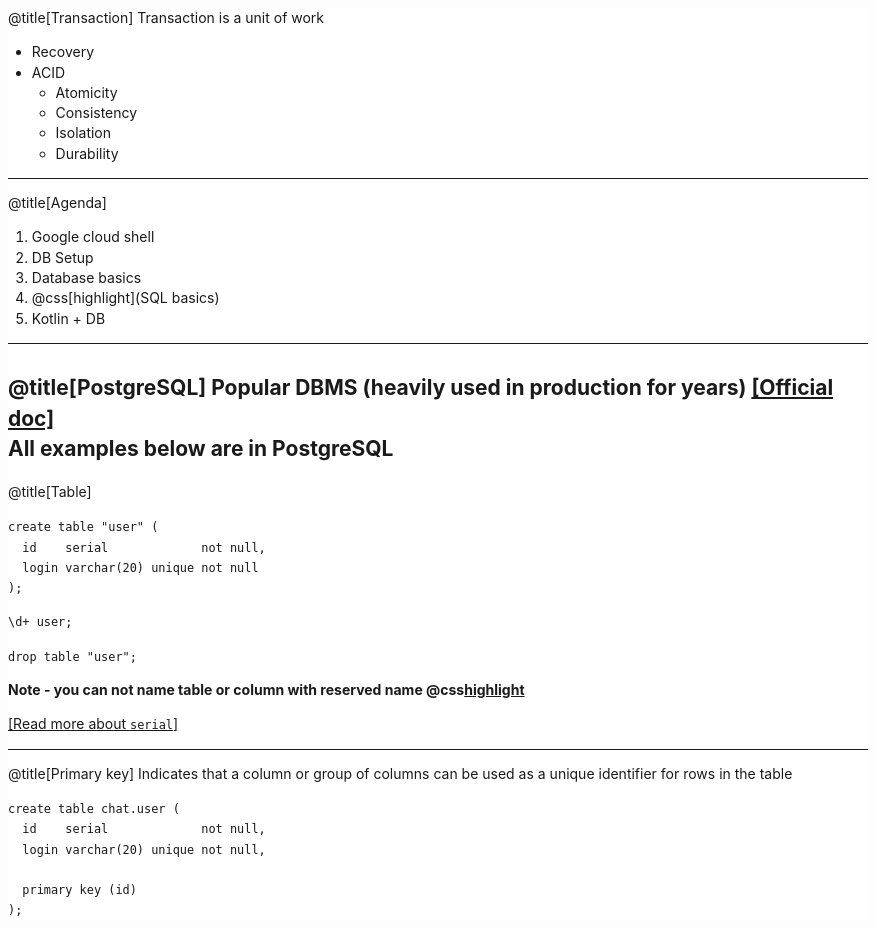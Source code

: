 @title[Transaction]
Transaction is a unit of work

- Recovery
- ACID
    - Atomicity
    - Consistency
    - Isolation
    - Durability

---
@title[Agenda]
1. Google cloud shell
1. DB Setup
1. Database basics
1. @css[highlight](SQL basics)
1. Kotlin + DB

---
@title[PostgreSQL]
Popular DBMS (heavily used in production for years)
[[Official doc]](https://www.postgresql.org/docs/9.2/static/index.html)  
All examples below are in PostgreSQL
---
@title[Table]
```postgresql
create table "user" (
  id    serial             not null,
  login varchar(20) unique not null
);
```
```postgresql
\d+ user;
```
```postgresql
drop table "user";
```
**Note - you can not name table or column with reserved name @css[highlight](user)**

[[Read more about `serial`]](https://www.tutorialspoint.com/postgresql/postgresql_using_autoincrement.htm)


---
@title[Primary key]
Indicates that a column or group of columns can be used as a unique identifier for rows in the table

```postgresql
create table chat.user (
  id    serial             not null,
  login varchar(20) unique not null,

  primary key (id)
);
```
